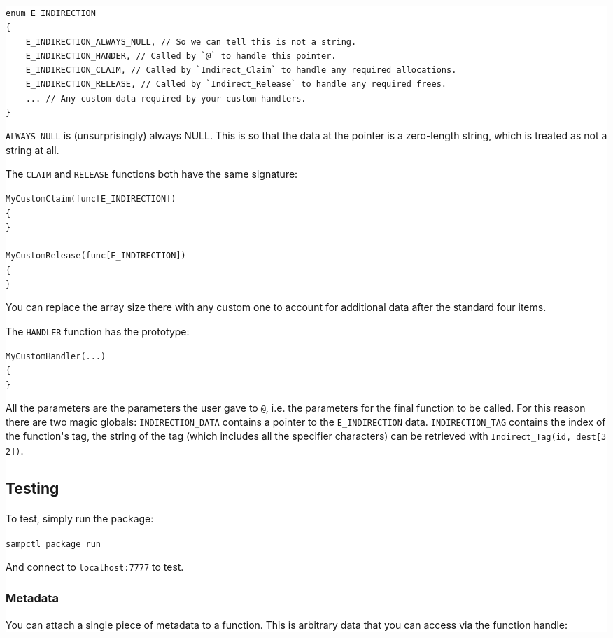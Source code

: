 ```pawn
enum E_INDIRECTION
{
	E_INDIRECTION_ALWAYS_NULL, // So we can tell this is not a string.
	E_INDIRECTION_HANDER, // Called by `@` to handle this pointer.
	E_INDIRECTION_CLAIM, // Called by `Indirect_Claim` to handle any required allocations.
	E_INDIRECTION_RELEASE, // Called by `Indirect_Release` to handle any required frees.
	... // Any custom data required by your custom handlers.
}
```

`ALWAYS_NULL` is (unsurprisingly) always NULL.  This is so that the data at the pointer is a zero-length string, which is treated as not a string at all.

The `CLAIM` and `RELEASE` functions both have the same signature:

```pawn
MyCustomClaim(func[E_INDIRECTION])
{
}

MyCustomRelease(func[E_INDIRECTION])
{
}
```

You can replace the array size there with any custom one to account for additional data after the standard four items.

The `HANDLER` function has the prototype:

```pawn
MyCustomHandler(...)
{
}
```

All the parameters are the parameters the user gave to `@`, i.e. the parameters for the final function to be called.  For this reason there are two magic globals: `INDIRECTION_DATA` contains a pointer to the `E_INDIRECTION` data.  `INDIRECTION_TAG` contains the index of the function's tag, the string of the tag (which includes all the specifier characters) can be retrieved with `Indirect_Tag(id, dest[32])`.

## Testing

To test, simply run the package:

```bash
sampctl package run
```

And connect to `localhost:7777` to test.

### Metadata

You can attach a single piece of metadata to a function.  This is arbitrary data that you can access via the function handle:
